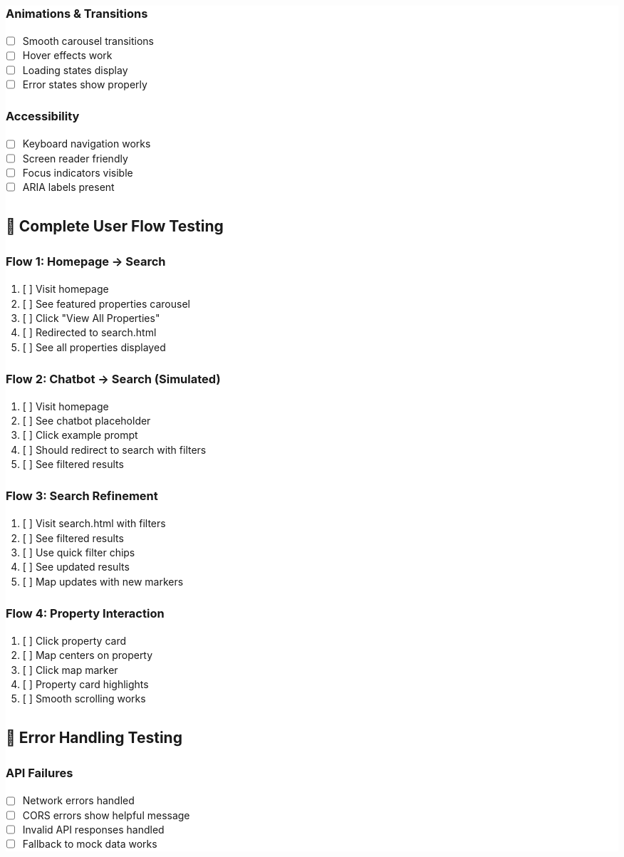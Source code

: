 ### Animations & Transitions
- [ ] Smooth carousel transitions
- [ ] Hover effects work
- [ ] Loading states display
- [ ] Error states show properly

### Accessibility
- [ ] Keyboard navigation works
- [ ] Screen reader friendly
- [ ] Focus indicators visible
- [ ] ARIA labels present

## 🔄 **Complete User Flow Testing**

### Flow 1: Homepage → Search
1. [ ] Visit homepage
2. [ ] See featured properties carousel
3. [ ] Click "View All Properties"
4. [ ] Redirected to search.html
5. [ ] See all properties displayed

### Flow 2: Chatbot → Search (Simulated)
1. [ ] Visit homepage
2. [ ] See chatbot placeholder
3. [ ] Click example prompt
4. [ ] Should redirect to search with filters
5. [ ] See filtered results

### Flow 3: Search Refinement
1. [ ] Visit search.html with filters
2. [ ] See filtered results
3. [ ] Use quick filter chips
4. [ ] See updated results
5. [ ] Map updates with new markers

### Flow 4: Property Interaction
1. [ ] Click property card
2. [ ] Map centers on property
3. [ ] Click map marker
4. [ ] Property card highlights
5. [ ] Smooth scrolling works

## 🐛 **Error Handling Testing**

### API Failures
- [ ] Network errors handled
- [ ] CORS errors show helpful message
- [ ] Invalid API responses handled
- [ ] Fallback to mock data works

